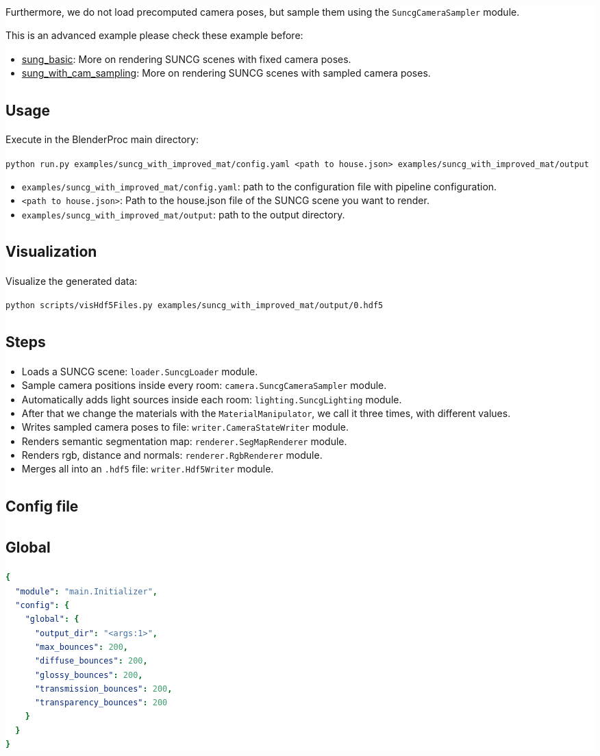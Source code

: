 Furthermore, we do not load precomputed camera poses, but sample them using the `SuncgCameraSampler` module.

This is an advanced example please check these example before:
* [sung_basic](../suncg_basic/README.md): More on rendering SUNCG scenes with fixed camera poses.
* [sung_with_cam_sampling](../suncg_with_cam_sampling/README.md): More on rendering SUNCG scenes with sampled camera poses.

## Usage

Execute in the BlenderProc main directory:

```
python run.py examples/suncg_with_improved_mat/config.yaml <path to house.json> examples/suncg_with_improved_mat/output
```

* `examples/suncg_with_improved_mat/config.yaml`: path to the configuration file with pipeline configuration.
* `<path to house.json>`: Path to the house.json file of the SUNCG scene you want to render.
* `examples/suncg_with_improved_mat/output`: path to the output directory.

## Visualization

Visualize the generated data:

```
python scripts/visHdf5Files.py examples/suncg_with_improved_mat/output/0.hdf5
```

## Steps

* Loads a SUNCG scene: `loader.SuncgLoader` module.
* Sample camera positions inside every room: `camera.SuncgCameraSampler` module.
* Automatically adds light sources inside each room: `lighting.SuncgLighting` module.
* After that we change the materials with the `MaterialManipulator`, we call it three times, with different values.
* Writes sampled camera poses to file: `writer.CameraStateWriter` module.
* Renders semantic segmentation map: `renderer.SegMapRenderer` module.
* Renders rgb, distance and normals: `renderer.RgbRenderer` module.
* Merges all into an `.hdf5` file: `writer.Hdf5Writer` module.

## Config file

## Global

```yaml
{
  "module": "main.Initializer",
  "config": {
    "global": {
      "output_dir": "<args:1>",
      "max_bounces": 200,
      "diffuse_bounces": 200,
      "glossy_bounces": 200,
      "transmission_bounces": 200,
      "transparency_bounces": 200
    }
  }
}
```
